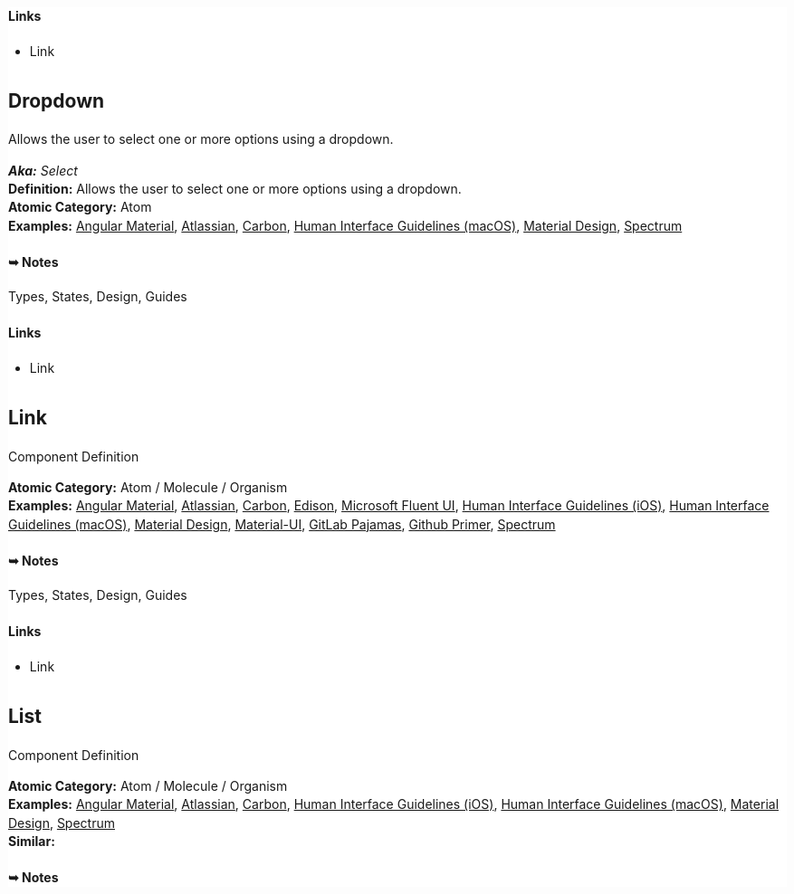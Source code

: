 #### Links

* Link 

## Dropdown

Allows the user to select one or more options using a dropdown. 

_**Aka:**_ _Select_   
**Definition:** Allows the user to select one or more options using a dropdown.   
**Atomic Category:** Atom   
**Examples:** [Angular Material](https://material.angular.io/components/dialog/overview), [Atlassian](https://atlassian.design/components/select/examples), [Carbon](https://www.carbondesignsystem.com/components/select/usage/), [Human Interface Guidelines \(macOS\)](https://developer.apple.com/design/human-interface-guidelines/macos/buttons/pull-down-buttons/), [Material Design](https://material.io/components/menus#dropdown-menu), [Spectrum](https://spectrum.adobe.com/page/picker/)

#### ➥ Notes

Types, States, Design, Guides

#### Links

* Link 

## Link

Component Definition

**Atomic Category:** Atom / Molecule / Organism   
 **Examples:** [Angular Material](link), [Atlassian](link), [Carbon](link), [Edison](link), [Microsoft Fluent UI](link), [Human Interface Guidelines \(iOS\)](link), [Human Interface Guidelines \(macOS\)](link), [Material Design](link), [Material-UI](link), [GitLab Pajamas](link), [Github Primer](link), [Spectrum](link)

#### ➥ Notes

Types, States, Design, Guides

#### Links

* Link 

## List

Component Definition

**Atomic Category:** Atom / Molecule / Organism   
**Examples:** [Angular Material](link), [Atlassian](link), [Carbon](link), [Human Interface Guidelines \(iOS\)](link), [Human Interface Guidelines \(macOS\)](link), [Material Design](link), [Spectrum](link)   
**Similar:**

#### ➥ Notes
